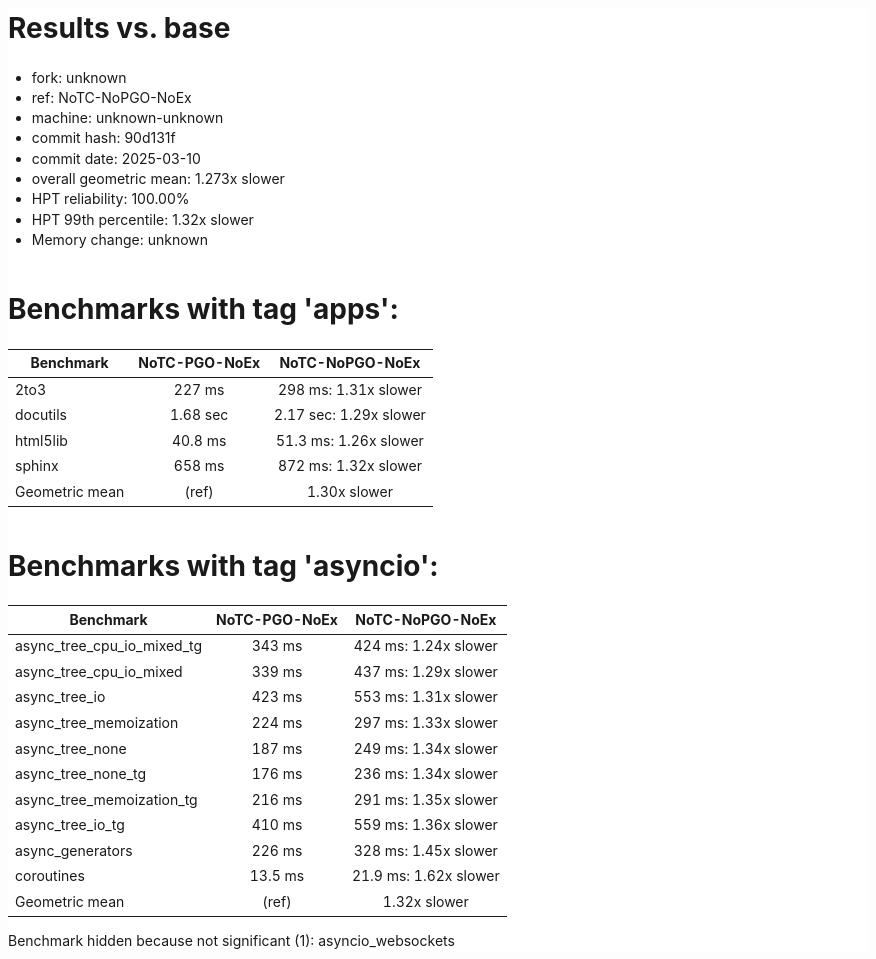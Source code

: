 # Results vs. base

- fork: unknown
- ref: NoTC-NoPGO-NoEx
- machine: unknown-unknown
- commit hash: 90d131f
- commit date: 2025-03-10
- overall geometric mean: 1.273x slower
- HPT reliability: 100.00%
- HPT 99th percentile: 1.32x slower
- Memory change: unknown

Benchmarks with tag 'apps':
===========================

| Benchmark      | NoTC-PGO-NoEx | NoTC-NoPGO-NoEx        |
|----------------|:-------------:|:----------------------:|
| 2to3           | 227 ms        | 298 ms: 1.31x slower   |
| docutils       | 1.68 sec      | 2.17 sec: 1.29x slower |
| html5lib       | 40.8 ms       | 51.3 ms: 1.26x slower  |
| sphinx         | 658 ms        | 872 ms: 1.32x slower   |
| Geometric mean | (ref)         | 1.30x slower           |

Benchmarks with tag 'asyncio':
==============================

| Benchmark                  | NoTC-PGO-NoEx | NoTC-NoPGO-NoEx       |
|----------------------------|:-------------:|:---------------------:|
| async_tree_cpu_io_mixed_tg | 343 ms        | 424 ms: 1.24x slower  |
| async_tree_cpu_io_mixed    | 339 ms        | 437 ms: 1.29x slower  |
| async_tree_io              | 423 ms        | 553 ms: 1.31x slower  |
| async_tree_memoization     | 224 ms        | 297 ms: 1.33x slower  |
| async_tree_none            | 187 ms        | 249 ms: 1.34x slower  |
| async_tree_none_tg         | 176 ms        | 236 ms: 1.34x slower  |
| async_tree_memoization_tg  | 216 ms        | 291 ms: 1.35x slower  |
| async_tree_io_tg           | 410 ms        | 559 ms: 1.36x slower  |
| async_generators           | 226 ms        | 328 ms: 1.45x slower  |
| coroutines                 | 13.5 ms       | 21.9 ms: 1.62x slower |
| Geometric mean             | (ref)         | 1.32x slower          |

Benchmark hidden because not significant (1): asyncio_websockets
